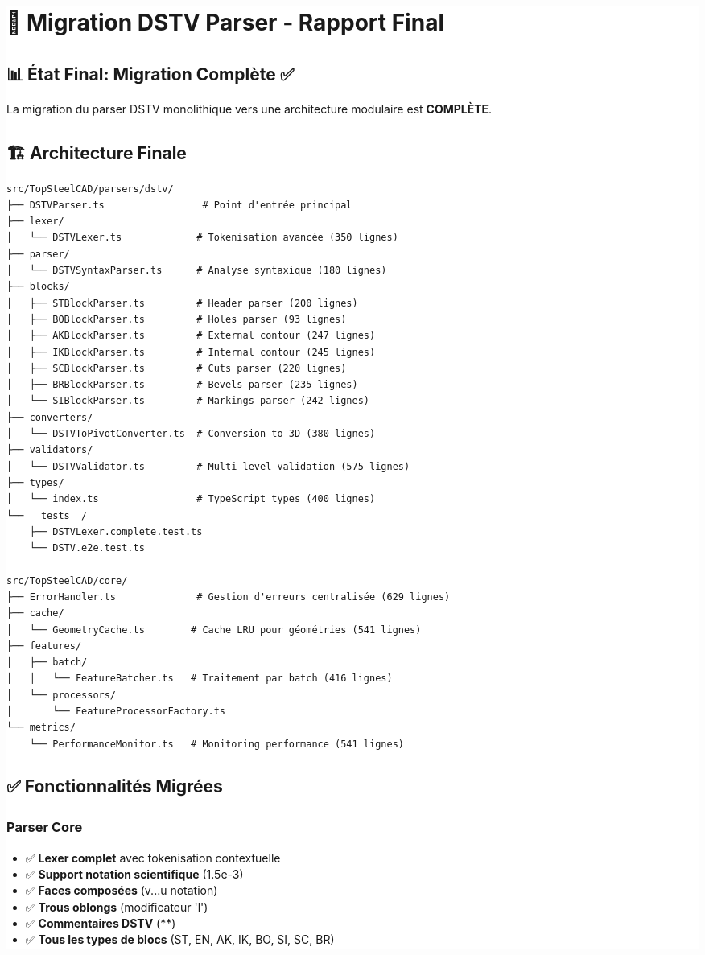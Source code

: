 # 🎯 Migration DSTV Parser - Rapport Final

## 📊 État Final: Migration Complète ✅

La migration du parser DSTV monolithique vers une architecture modulaire est **COMPLÈTE**.

## 🏗️ Architecture Finale

```
src/TopSteelCAD/parsers/dstv/
├── DSTVParser.ts                 # Point d'entrée principal
├── lexer/
│   └── DSTVLexer.ts             # Tokenisation avancée (350 lignes)
├── parser/
│   └── DSTVSyntaxParser.ts      # Analyse syntaxique (180 lignes)
├── blocks/
│   ├── STBlockParser.ts         # Header parser (200 lignes)
│   ├── BOBlockParser.ts         # Holes parser (93 lignes)
│   ├── AKBlockParser.ts         # External contour (247 lignes)
│   ├── IKBlockParser.ts         # Internal contour (245 lignes)
│   ├── SCBlockParser.ts         # Cuts parser (220 lignes)
│   ├── BRBlockParser.ts         # Bevels parser (235 lignes)
│   └── SIBlockParser.ts         # Markings parser (242 lignes)
├── converters/
│   └── DSTVToPivotConverter.ts  # Conversion to 3D (380 lignes)
├── validators/
│   └── DSTVValidator.ts         # Multi-level validation (575 lignes)
├── types/
│   └── index.ts                 # TypeScript types (400 lignes)
└── __tests__/
    ├── DSTVLexer.complete.test.ts
    └── DSTV.e2e.test.ts

src/TopSteelCAD/core/
├── ErrorHandler.ts              # Gestion d'erreurs centralisée (629 lignes)
├── cache/
│   └── GeometryCache.ts        # Cache LRU pour géométries (541 lignes)
├── features/
│   ├── batch/
│   │   └── FeatureBatcher.ts   # Traitement par batch (416 lignes)
│   └── processors/
│       └── FeatureProcessorFactory.ts
└── metrics/
    └── PerformanceMonitor.ts   # Monitoring performance (541 lignes)
```

## ✅ Fonctionnalités Migrées

### Parser Core
- ✅ **Lexer complet** avec tokenisation contextuelle
- ✅ **Support notation scientifique** (1.5e-3)
- ✅ **Faces composées** (v...u notation)
- ✅ **Trous oblongs** (modificateur 'l')
- ✅ **Commentaires DSTV** (**)
- ✅ **Tous les types de blocs** (ST, EN, AK, IK, BO, SI, SC, BR)

